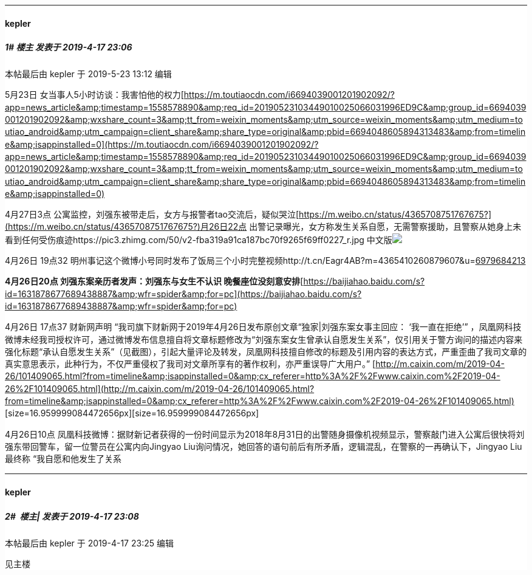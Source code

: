 

-----

####  kepler  
##### 1#       楼主       发表于 2019-4-17 23:06


 本帖最后由 kepler 于 2019-5-23 13:12 编辑 

5月23日 女当事人5小时访谈：我害怕他的权力[https://m.toutiaocdn.com/i6694039001201902092/?app=news_article&amp;timestamp=1558578890&amp;req_id=20190523103449010025066031996ED9C&amp;group_id=6694039001201902092&amp;wxshare_count=3&amp;tt_from=weixin_moments&amp;utm_source=weixin_moments&amp;utm_medium=toutiao_android&amp;utm_campaign=client_share&amp;share_type=original&amp;pbid=6694048605894313483&amp;from=timeline&amp;isappinstalled=0](https://m.toutiaocdn.com/i6694039001201902092/?app=news_article&amp;timestamp=1558578890&amp;req_id=20190523103449010025066031996ED9C&amp;group_id=6694039001201902092&amp;wxshare_count=3&amp;tt_from=weixin_moments&amp;utm_source=weixin_moments&amp;utm_medium=toutiao_android&amp;utm_campaign=client_share&amp;share_type=original&amp;pbid=6694048605894313483&amp;from=timeline&amp;isappinstalled=0)


4月27日3点 公寓监控，刘强东被带走后，女方与报警者tao交流后，疑似哭泣[https://m.weibo.cn/status/4365708751767675?](https://m.weibo.cn/status/4365708751767675?)月26日22点 出警记录曝光，女方称发生关系自愿，无需警察援助，且警察从她身上未看到任何受伤痕迹https://pic3.zhimg.com/50/v2-fba319a91ca187bc70f9265f69ff0227_r.jpg
中文版<img src="https://pic1.zhimg.com/v2-69de4cb8f3168906cdba13d6e683aff8_qhd.jpg" referrerpolicy="no-referrer">

4月26日 19点32 明州事记这个微博小号同时发布了饭局三个小时完整视频http://t.cn/Eagr4AB?m=4365410260879607&amp;u=[6979684213](https://bbs.saraba1st.com/2b/tel:6979684213)

<strong>4月26日20点 刘强东案亲历者发声：刘强东与女生不认识 晚餐座位没刻意安排</strong>[https://baijiahao.baidu.com/s?id=1631878677689438887&amp;wfr=spider&amp;for=pc](https://baijiahao.baidu.com/s?id=1631878677689438887&amp;wfr=spider&amp;for=pc)


4月26日 17点37 财新网声明 “我司旗下财新网于2019年4月26日发布原创文章“独家|刘强东案女事主回应： ‘我一直在拒绝’” ，凤凰网科技微博未经我司授权许可，通过微博发布信息擅自将文章标题修改为“刘强东案女生曾承认自愿发生关系”，仅引用关于警方询问的描述内容来强化标题“承认自愿发生关系”（见截图），引起大量评论及转发，凤凰网科技擅自修改的标题及引用内容的表达方式，严重歪曲了我司文章的真实意思表示，此种行为，不仅严重侵权了我司对文章所享有的著作权利，亦严重误导广大用户。”
[http://m.caixin.com/m/2019-04-26/101409065.html?from=timeline&amp;isappinstalled=0&amp;cx_referer=http%3A%2F%2Fwww.caixin.com%2F2019-04-26%2F101409065.html](http://m.caixin.com/m/2019-04-26/101409065.html?from=timeline&amp;isappinstalled=0&amp;cx_referer=http%3A%2F%2Fwww.caixin.com%2F2019-04-26%2F101409065.html)
[size=16.959999084472656px][size=16.959999084472656px]


4月26日10点 凤凰科技微博：据财新记者获得的一份时间显示为2018年8月31日的出警随身摄像机视频显示，警察敲门进入公寓后很快将刘强东带回警车，留一位警员在公寓内向Jingyao Liu询问情况，她回答的语句前后有所矛盾，逻辑混乱，在警察的一再确认下，Jingyao Liu最终称 “我自愿和他发生了关系


-----

####  kepler  
##### 2#         楼主| 发表于 2019-4-17 23:08


 本帖最后由 kepler 于 2019-4-17 23:25 编辑 

见主楼

